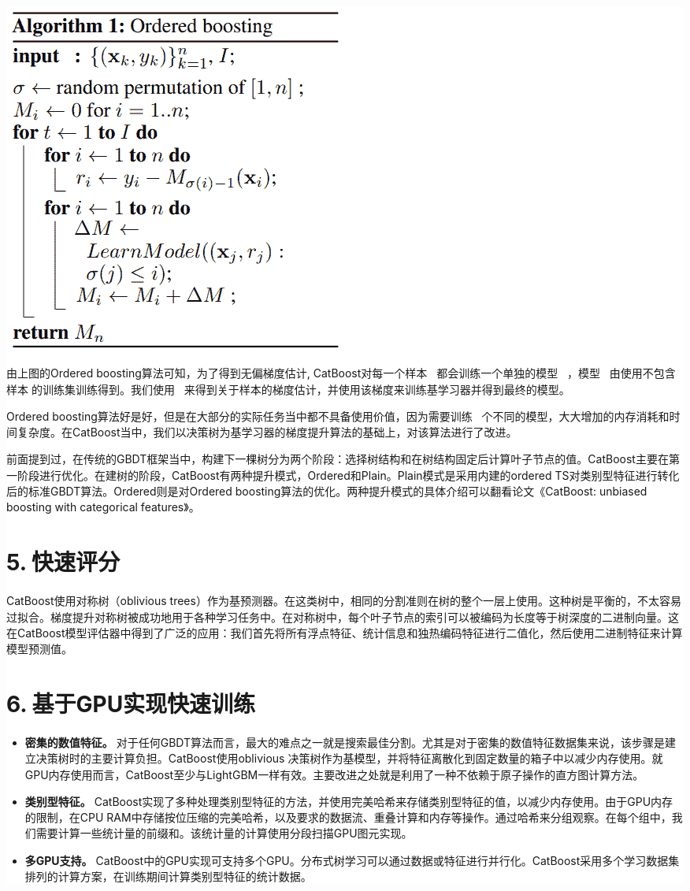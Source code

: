 ![](../img/70a87bb6a427bbc9f5e981ebad70e90a.png)

由上图的Ordered boosting算法可知，为了得到无偏梯度估计, CatBoost对每一个样本   都会训练一个单独的模型   ，模型   由使用不包含样本 的训练集训练得到。我们使用   来得到关于样本的梯度估计，并使用该梯度来训练基学习器并得到最终的模型。

Ordered boosting算法好是好，但是在大部分的实际任务当中都不具备使用价值，因为需要训练   个不同的模型，大大增加的内存消耗和时间复杂度。在CatBoost当中，我们以决策树为基学习器的梯度提升算法的基础上，对该算法进行了改进。

前面提到过，在传统的GBDT框架当中，构建下一棵树分为两个阶段：选择树结构和在树结构固定后计算叶子节点的值。CatBoost主要在第一阶段进行优化。在建树的阶段，CatBoost有两种提升模式，Ordered和Plain。Plain模式是采用内建的ordered TS对类别型特征进行转化后的标准GBDT算法。Ordered则是对Ordered boosting算法的优化。两种提升模式的具体介绍可以翻看论文《CatBoost: unbiased boosting with categorical features》。

# 5\. 快速评分

CatBoost使用对称树（oblivious trees）作为基预测器。在这类树中，相同的分割准则在树的整个一层上使用。这种树是平衡的，不太容易过拟合。梯度提升对称树被成功地用于各种学习任务中。在对称树中，每个叶子节点的索引可以被编码为长度等于树深度的二进制向量。这在CatBoost模型评估器中得到了广泛的应用：我们首先将所有浮点特征、统计信息和独热编码特征进行二值化，然后使用二进制特征来计算模型预测值。

# 6\. 基于GPU实现快速训练

*   **密集的数值特征。** 对于任何GBDT算法而言，最大的难点之一就是搜索最佳分割。尤其是对于密集的数值特征数据集来说，该步骤是建立决策树时的主要计算负担。CatBoost使用oblivious 决策树作为基模型，并将特征离散化到固定数量的箱子中以减少内存使用。就GPU内存使用而言，CatBoost至少与LightGBM一样有效。主要改进之处就是利用了一种不依赖于原子操作的直方图计算方法。

*   **类别型特征。** CatBoost实现了多种处理类别型特征的方法，并使用完美哈希来存储类别型特征的值，以减少内存使用。由于GPU内存的限制，在CPU RAM中存储按位压缩的完美哈希，以及要求的数据流、重叠计算和内存等操作。通过哈希来分组观察。在每个组中，我们需要计算一些统计量的前缀和。该统计量的计算使用分段扫描GPU图元实现。

*   **多GPU支持。** CatBoost中的GPU实现可支持多个GPU。分布式树学习可以通过数据或特征进行并行化。CatBoost采用多个学习数据集排列的计算方案，在训练期间计算类别型特征的统计数据。
